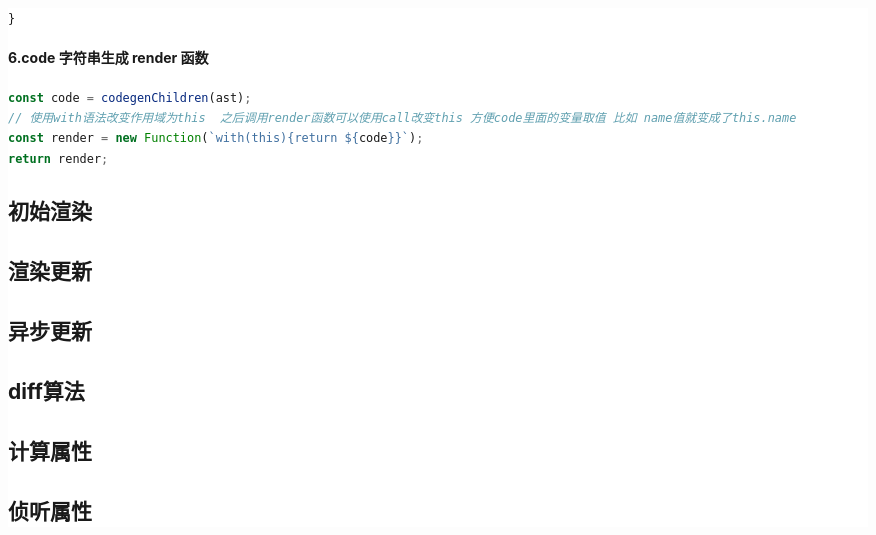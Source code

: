 ```js
}
```

#### 6.code 字符串生成 render 函数
```js
const code = codegenChildren(ast);
// 使用with语法改变作用域为this  之后调用render函数可以使用call改变this 方便code里面的变量取值 比如 name值就变成了this.name
const render = new Function(`with(this){return ${code}}`);
return render;
```

## 初始渲染

## 渲染更新

## 异步更新

## diff算法



## 计算属性

## 侦听属性
